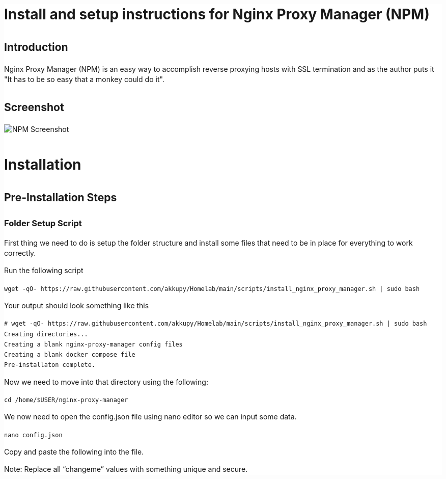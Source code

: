 # Install and setup instructions for Nginx Proxy Manager (NPM)

## Introduction

Nginx Proxy Manager (NPM) is an easy way to accomplish reverse proxying hosts with SSL termination and as the author puts it "It has to be so easy that a monkey could do it".

## Screenshot

![NPM Screenshot](https://nginxproxymanager.com/screenshots/proxy-hosts.png)

# Installation

## Pre-Installation Steps

### Folder Setup Script

First thing we need to do is setup the folder structure and install some files that need to be in place for everything to work correctly.  

Run the following script
```
wget -qO- https://raw.githubusercontent.com/akkupy/Homelab/main/scripts/install_nginx_proxy_manager.sh | sudo bash
```

Your output should look something like this

```
# wget -qO- https://raw.githubusercontent.com/akkupy/Homelab/main/scripts/install_nginx_proxy_manager.sh | sudo bash
Creating directories...
Creating a blank nginx-proxy-manager config files
Creating a blank docker compose file
Pre-installaton complete.
```

Now we need to move into that directory using the following:

```
cd /home/$USER/nginx-proxy-manager
```

We now need to open the config.json file using nano editor so we can input some data.

```
nano config.json
```

Copy and paste the following into the file.

Note: Replace all “changeme” values with something unique and secure.

